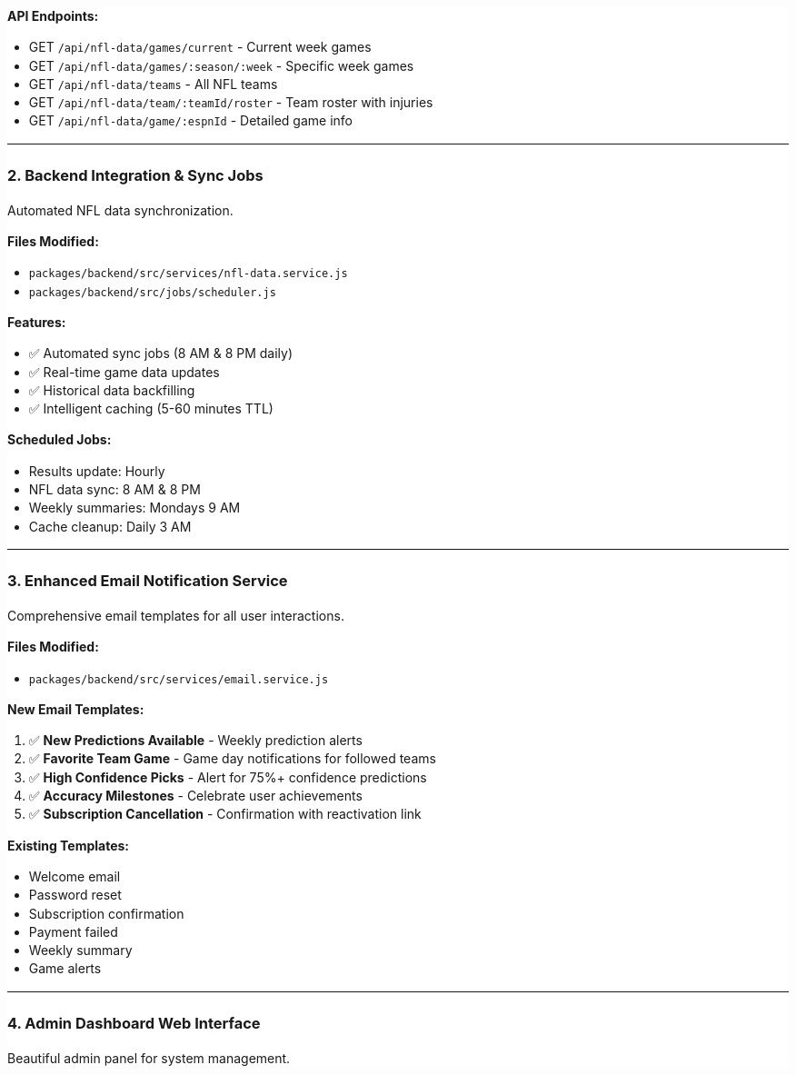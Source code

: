 **API Endpoints:**
- GET `/api/nfl-data/games/current` - Current week games
- GET `/api/nfl-data/games/:season/:week` - Specific week games
- GET `/api/nfl-data/teams` - All NFL teams
- GET `/api/nfl-data/team/:teamId/roster` - Team roster with injuries
- GET `/api/nfl-data/game/:espnId` - Detailed game info

---

### 2. **Backend Integration & Sync Jobs**
Automated NFL data synchronization.

**Files Modified:**
- `packages/backend/src/services/nfl-data.service.js`
- `packages/backend/src/jobs/scheduler.js`

**Features:**
- ✅ Automated sync jobs (8 AM & 8 PM daily)
- ✅ Real-time game data updates
- ✅ Historical data backfilling
- ✅ Intelligent caching (5-60 minutes TTL)

**Scheduled Jobs:**
- Results update: Hourly
- NFL data sync: 8 AM & 8 PM
- Weekly summaries: Mondays 9 AM
- Cache cleanup: Daily 3 AM

---

### 3. **Enhanced Email Notification Service**
Comprehensive email templates for all user interactions.

**Files Modified:**
- `packages/backend/src/services/email.service.js`

**New Email Templates:**
1. ✅ **New Predictions Available** - Weekly prediction alerts
2. ✅ **Favorite Team Game** - Game day notifications for followed teams
3. ✅ **High Confidence Picks** - Alert for 75%+ confidence predictions
4. ✅ **Accuracy Milestones** - Celebrate user achievements
5. ✅ **Subscription Cancellation** - Confirmation with reactivation link

**Existing Templates:**
- Welcome email
- Password reset
- Subscription confirmation
- Payment failed
- Weekly summary
- Game alerts

---

### 4. **Admin Dashboard Web Interface**
Beautiful admin panel for system management.
